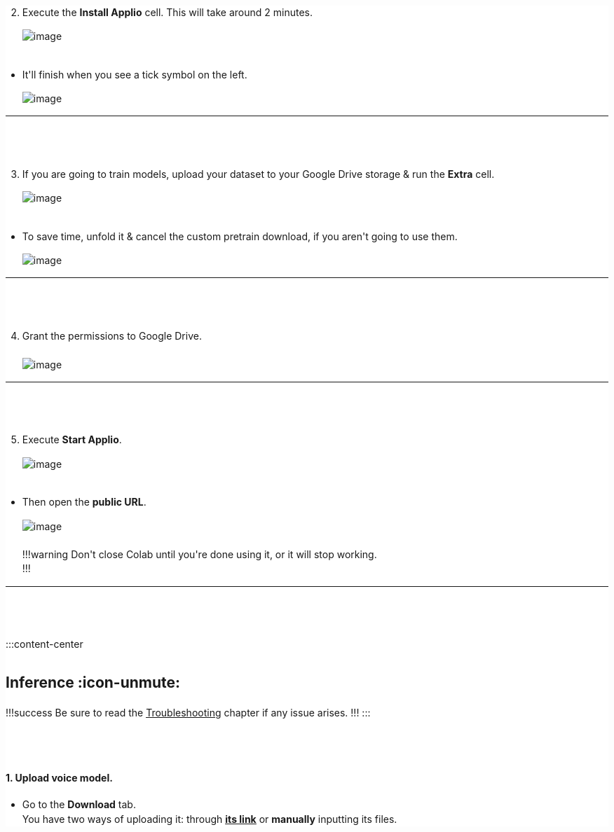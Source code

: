 2. Execute the **Install Applio** cell. This will take around 2 minutes.

    <img src="..\appliocolab-img\2-install.png" alt="image" width="260">‎     
‎   
- It'll finish when you see a tick symbol on the left.

    <img src="..\appliocolab-img\2-instdone.png" alt="image" width="260">‎     

***
###### ‎
3. If you are going to train models, upload your dataset to your Google Drive storage & run the **Extra** cell.

    <img src="..\appliocolab-img\2-extra.png" alt="image" width="260">‎     
‎       
- To save time, unfold it & cancel the custom pretrain download, if you aren't going to use them.       

    <img src="..\appliocolab-img\2-pretrain.png" alt="image" width="300">‎

***
###### ‎
4. Grant the permissions to Google Drive.     
‎   
    <img src="../rvcdisconnected-img/4.png" alt="image" width="400" height="auto">‎   

***
###### ‎
5. Execute **Start Applio**.

    <img src="..\appliocolab-img\2-start.png" alt="image" width="300">‎     
‎     
- Then open the **public URL**.

    <img src="..\appliocolab-img\2-url.png" alt="image" width="430">‎   
‎       
!!!warning Don't close Colab until you're done using it, or it will stop working.     
!!! 
***
###### ‎       
:::content-center
## Inference :icon-unmute:   
!!!success
Be sure to read the <u>[Troubleshooting](https://aihubdocs.github.io/en/rvc/cloud/applio-colab/#troubleshooting)</u> chapter if any issue arises.
!!!
:::
###### ‎   
#### 1. Upload voice model.
- Go to the **Download** tab.       
You have two ways of uploading it: through <u>[**its link**](https://aihubdocs.github.io/en/essentials/voice-models/#how-to-search-voice-models)</u> or **manually** inputting its files.
